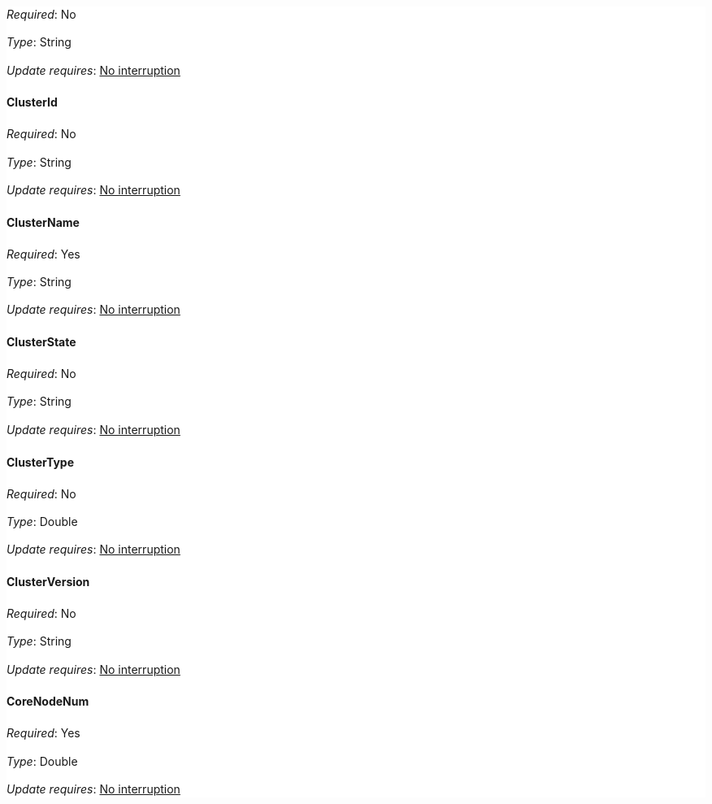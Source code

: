 _Required_: No

_Type_: String

_Update requires_: [No interruption](https://docs.aws.amazon.com/AWSCloudFormation/latest/UserGuide/using-cfn-updating-stacks-update-behaviors.html#update-no-interrupt)

#### ClusterId

_Required_: No

_Type_: String

_Update requires_: [No interruption](https://docs.aws.amazon.com/AWSCloudFormation/latest/UserGuide/using-cfn-updating-stacks-update-behaviors.html#update-no-interrupt)

#### ClusterName

_Required_: Yes

_Type_: String

_Update requires_: [No interruption](https://docs.aws.amazon.com/AWSCloudFormation/latest/UserGuide/using-cfn-updating-stacks-update-behaviors.html#update-no-interrupt)

#### ClusterState

_Required_: No

_Type_: String

_Update requires_: [No interruption](https://docs.aws.amazon.com/AWSCloudFormation/latest/UserGuide/using-cfn-updating-stacks-update-behaviors.html#update-no-interrupt)

#### ClusterType

_Required_: No

_Type_: Double

_Update requires_: [No interruption](https://docs.aws.amazon.com/AWSCloudFormation/latest/UserGuide/using-cfn-updating-stacks-update-behaviors.html#update-no-interrupt)

#### ClusterVersion

_Required_: No

_Type_: String

_Update requires_: [No interruption](https://docs.aws.amazon.com/AWSCloudFormation/latest/UserGuide/using-cfn-updating-stacks-update-behaviors.html#update-no-interrupt)

#### CoreNodeNum

_Required_: Yes

_Type_: Double

_Update requires_: [No interruption](https://docs.aws.amazon.com/AWSCloudFormation/latest/UserGuide/using-cfn-updating-stacks-update-behaviors.html#update-no-interrupt)
